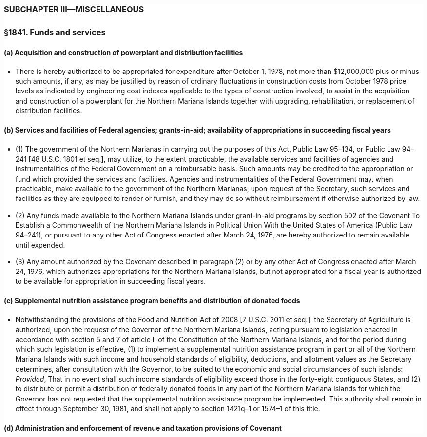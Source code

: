 ### SUBCHAPTER III—MISCELLANEOUS

### §1841. Funds and services
#### (a) Acquisition and construction of powerplant and distribution facilities
* There is hereby authorized to be appropriated for expenditure after October 1, 1978, not more than $12,000,000 plus or minus such amounts, if any, as may be justified by reason of ordinary fluctuations in construction costs from October 1978 price levels as indicated by engineering cost indexes applicable to the types of construction involved, to assist in the acquisition and construction of a powerplant for the Northern Mariana Islands together with upgrading, rehabilitation, or replacement of distribution facilities.

#### (b) Services and facilities of Federal agencies; grants-in-aid; availability of appropriations in succeeding fiscal years
* (1) The government of the Northern Marianas in carrying out the purposes of this Act, Public Law 95–134, or Public Law 94–241 [48 U.S.C. 1801 et seq.], may utilize, to the extent practicable, the available services and facilities of agencies and instrumentalities of the Federal Government on a reimbursable basis. Such amounts may be credited to the appropriation or fund which provided the services and facilities. Agencies and instrumentalities of the Federal Government may, when practicable, make available to the government of the Northern Marianas, upon request of the Secretary, such services and facilities as they are equipped to render or furnish, and they may do so without reimbursement if otherwise authorized by law.

* (2) Any funds made available to the Northern Mariana Islands under grant-in-aid programs by section 502 of the Covenant To Establish a Commonwealth of the Northern Mariana Islands in Political Union With the United States of America (Public Law 94–241), or pursuant to any other Act of Congress enacted after March 24, 1976, are hereby authorized to remain available until expended.

* (3) Any amount authorized by the Covenant described in paragraph (2) or by any other Act of Congress enacted after March 24, 1976, which authorizes appropriations for the Northern Mariana Islands, but not appropriated for a fiscal year is authorized to be available for appropriation in succeeding fiscal years.

#### (c) Supplemental nutrition assistance program benefits and distribution of donated foods
* Notwithstanding the provisions of the Food and Nutrition Act of 2008 [7 U.S.C. 2011 et seq.], the Secretary of Agriculture is authorized, upon the request of the Governor of the Northern Mariana Islands, acting pursuant to legislation enacted in accordance with section 5 and 7 of article II of the Constitution of the Northern Mariana Islands, and for the period during which such legislation is effective, (1) to implement a supplemental nutrition assistance program in part or all of the Northern Mariana Islands with such income and household standards of eligibility, deductions, and allotment values as the Secretary determines, after consultation with the Governor, to be suited to the economic and social circumstances of such islands: _Provided_, That in no event shall such income standards of eligibility exceed those in the forty-eight contiguous States, and (2) to distribute or permit a distribution of federally donated foods in any part of the Northern Mariana Islands for which the Governor has not requested that the supplemental nutrition assistance program be implemented. This authority shall remain in effect through September 30, 1981, and shall not apply to section 1421q–1 or 1574–1 of this title.

#### (d) Administration and enforcement of revenue and taxation provisions of Covenant